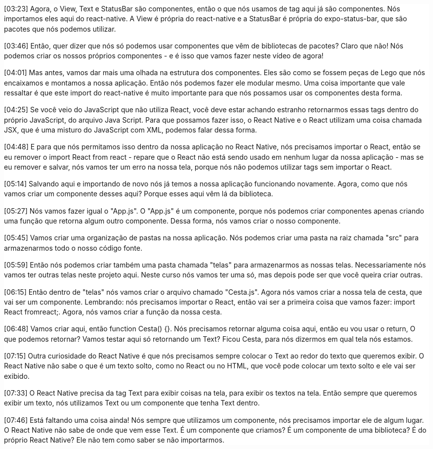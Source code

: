 [03:23] Agora, o View, Text e StatusBar são componentes, então o que nós usamos de tag aqui já são componentes. Nós importamos eles aqui do react-native. A View é própria do react-native e a StatusBar é própria do expo-status-bar, que são pacotes que nós podemos utilizar.

[03:46] Então, quer dizer que nós só podemos usar componentes que vêm de bibliotecas de pacotes? Claro que não! Nós podemos criar os nossos próprios componentes - e é isso que vamos fazer neste vídeo de agora!

[04:01] Mas antes, vamos dar mais uma olhada na estrutura dos componentes. Eles são como se fossem peças de Lego que nós encaixamos e montamos a nossa aplicação. Então nós podemos fazer ele modular mesmo. Uma coisa importante que vale ressaltar é que este import do react-native é muito importante para que nós possamos usar os componentes desta forma.

[04:25] Se você veio do JavaScript que não utiliza React, você deve estar achando estranho retornarmos essas tags dentro do próprio JavaScript, do arquivo Java Script. Para que possamos fazer isso, o React Native e o React utilizam uma coisa chamada JSX, que é uma misturo do JavaScript com XML, podemos falar dessa forma.

[04:48] E para que nós permitamos isso dentro da nossa aplicação no React Native, nós precisamos importar o React, então se eu remover o import React from react - repare que o React não está sendo usado em nenhum lugar da nossa aplicação - mas se eu remover e salvar, nós vamos ter um erro na nossa tela, porque nós não podemos utilizar tags sem importar o React.

[05:14] Salvando aqui e importando de novo nós já temos a nossa aplicação funcionando novamente. Agora, como que nós vamos criar um componente desses aqui? Porque esses aqui vêm lá da biblioteca.

[05:27] Nós vamos fazer igual o "App.js". O "App.js" é um componente, porque nós podemos criar componentes apenas criando uma função que retorna algum outro componente. Dessa forma, nós vamos criar o nosso componente.

[05:45] Vamos criar uma organização de pastas na nossa aplicação. Nós podemos criar uma pasta na raiz chamada "src" para armazenarmos todo o nosso código fonte.

[05:59] Então nós podemos criar também uma pasta chamada "telas" para armazenarmos as nossas telas. Necessariamente nós vamos ter outras telas neste projeto aqui. Neste curso nós vamos ter uma só, mas depois pode ser que você queira criar outras.

[06:15] Então dentro de "telas" nós vamos criar o arquivo chamado "Cesta.js". Agora nós vamos criar a nossa tela de cesta, que vai ser um componente. Lembrando: nós precisamos importar o React, então vai ser a primeira coisa que vamos fazer: import React fromreact;. Agora, nós vamos criar a função da nossa cesta.

[06:48] Vamos criar aqui, então function Cesta() {}. Nós precisamos retornar alguma coisa aqui, então eu vou usar o return, O que podemos retornar? Vamos testar aqui só retornando um Text? Ficou <Text>Cesta</Text>, para nós dizermos em qual tela nós estamos.

[07:15] Outra curiosidade do React Native é que nós precisamos sempre colocar o Text ao redor do texto que queremos exibir. O React Native não sabe o que é um texto solto, como no React ou no HTML, que você pode colocar um texto solto e ele vai ser exibido.

[07:33] O React Native precisa da tag Text para exibir coisas na tela, para exibir os textos na tela. Então sempre que queremos exibir um texto, nós utilizamos Text ou um componente que tenha Text dentro.

[07:46] Está faltando uma coisa ainda! Nós sempre que utilizamos um componente, nós precisamos importar ele de algum lugar. O React Native não sabe de onde que vem esse Text. É um componente que criamos? É um componente de uma biblioteca? É do próprio React Native? Ele não tem como saber se não importarmos.

